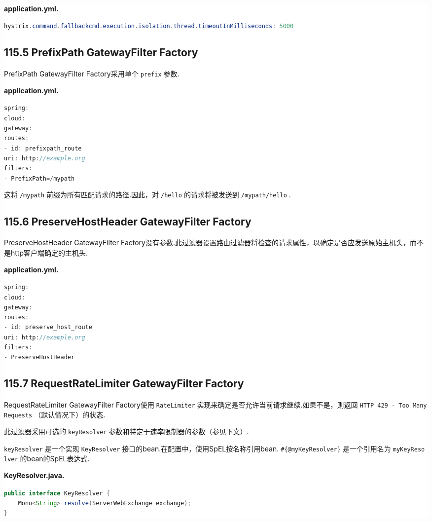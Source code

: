 **application.yml.** 

```java
hystrix.command.fallbackcmd.execution.isolation.thread.timeoutInMilliseconds: 5000
```

## 115.5 PrefixPath GatewayFilter Factory

PrefixPath GatewayFilter Factory采用单个 `prefix` 参数.

**application.yml.** 

```java
spring:
cloud:
gateway:
routes:
- id: prefixpath_route
uri: http://example.org
filters:
- PrefixPath=/mypath
```

这将 `/mypath` 前缀为所有匹配请求的路径.因此，对 `/hello` 的请求将被发送到 `/mypath/hello` .

## 115.6 PreserveHostHeader GatewayFilter Factory

PreserveHostHeader GatewayFilter Factory没有参数.此过滤器设置路由过滤器将检查的请求属性，以确定是否应发送原始主机头，而不是http客户端确定的主机头.

**application.yml.** 

```java
spring:
cloud:
gateway:
routes:
- id: preserve_host_route
uri: http://example.org
filters:
- PreserveHostHeader
```

## 115.7 RequestRateLimiter GatewayFilter Factory

RequestRateLimiter GatewayFilter Factory使用 `RateLimiter` 实现来确定是否允许当前请求继续.如果不是，则返回 `HTTP 429 - Too Many Requests` （默认情况下）的状态.

此过滤器采用可选的 `keyResolver` 参数和特定于速率限制器的参数（参见下文）.

`keyResolver` 是一个实现 `KeyResolver` 接口的bean.在配置中，使用SpEL按名称引用bean.  `#{@myKeyResolver}` 是一个引用名为 `myKeyResolver` 的bean的SpEL表达式.

**KeyResolver.java.** 
```java
public interface KeyResolver {
	Mono<String> resolve(ServerWebExchange exchange);
}
```
